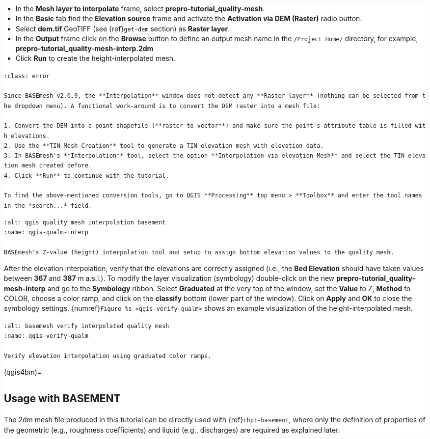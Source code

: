 * In the **Mesh layer to interpolate** frame, select **prepro-tutorial_quality-mesh**.
* In the **Basic** tab find the **Elevation source** frame and activate the **Activation via DEM (Raster)** radio button.
* Select **dem.tif** GeoTIFF (see {ref}`get-dem` section) as **Raster layer**.
* In the **Output** frame click on the **Browse** button to define an output mesh name in the `/Project Home/` directory, for example, **prepro-tutorial_quality-mesh-interp.2dm**
* Click **Run** to create the height-interpolated mesh.

```{admonition} Error with BASEmesh v2.0.9 - Interpolation via DEM not working
:class: error

Since BASEmesh v2.0.9, the **Interpolation** window does not detect any **Raster layer** (nothing can be selected from the dropdown menu). A functional work-around is to convert the DEM raster into a mesh file:

1. Convert the DEM into a point shapefile (**raster to vector**) and make sure the point's attribute table is filled with elevations.
2. Use the **TIN Mesh Creation** tool to generate a TIN elevation mesh with elevation data.
3. In BASEmesh's **Interpolation** tool, select the option **Interpolation via elevation Mesh** and select the TIN elevation mesh created before.
4. Click **Run** to continue with the tutorial.

To find the above-mentioned conversion tools, go to QGIS **Processing** top menu > **Toolbox** and enter the tool names in the *search...* field.

```

```{figure} ../img/qgis/bm-mesh-interpolation.png
:alt: qgis quality mesh interpolation basement
:name: qgis-qualm-interp

BASEmesh's Z-value (height) interpolation tool and setup to assign bottom elevation values to the quality mesh.
```

After the elevation interpolation, verify that the elevations are correctly assigned (i.e., the **Bed Elevation** should have taken values between **367** and **387** m a.s.l.). To modify the layer visualization (symbology) double-click on the new **prepro-tutorial_quality-mesh-interp** and go to the **Symbology** ribbon. Select **Graduated** at the very top of the window, set the **Value** to Z, **Method** to COLOR, choose a color ramp, and click on the **classify** bottom (lower part of the window). Click on **Apply** and **OK** to close the symbology settings. {numref}`Figure %s <qgis-verify-qualm>` shows an example visualization of the height-interpolated mesh.

```{figure} ../img/qgis/bm-mesh-interp-success.png
:alt: basemesh verify interpolated quality mesh
:name: qgis-verify-qualm

Verify elevation interpolation using graduated color ramps.
```

(qgis4bm)=
## Usage with BASEMENT

The 2dm mesh file produced in this tutorial can be directly used with {ref}`chpt-basement`, where only the definition of properties of the geometric (e.g., roughness coefficients) and liquid (e.g., discharges) are required as explained later.
